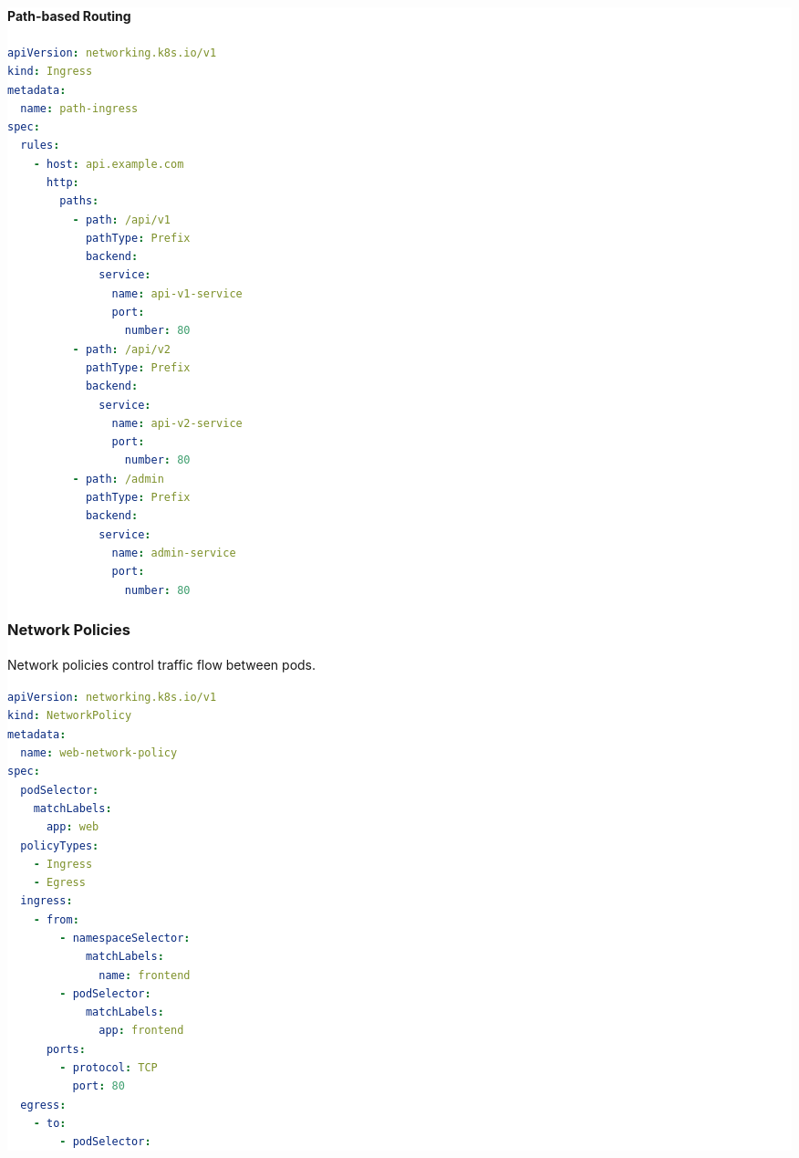 #### **Path-based Routing**

```yaml
apiVersion: networking.k8s.io/v1
kind: Ingress
metadata:
  name: path-ingress
spec:
  rules:
    - host: api.example.com
      http:
        paths:
          - path: /api/v1
            pathType: Prefix
            backend:
              service:
                name: api-v1-service
                port:
                  number: 80
          - path: /api/v2
            pathType: Prefix
            backend:
              service:
                name: api-v2-service
                port:
                  number: 80
          - path: /admin
            pathType: Prefix
            backend:
              service:
                name: admin-service
                port:
                  number: 80
```

### **Network Policies**

Network policies control traffic flow between pods.

```yaml
apiVersion: networking.k8s.io/v1
kind: NetworkPolicy
metadata:
  name: web-network-policy
spec:
  podSelector:
    matchLabels:
      app: web
  policyTypes:
    - Ingress
    - Egress
  ingress:
    - from:
        - namespaceSelector:
            matchLabels:
              name: frontend
        - podSelector:
            matchLabels:
              app: frontend
      ports:
        - protocol: TCP
          port: 80
  egress:
    - to:
        - podSelector:
```